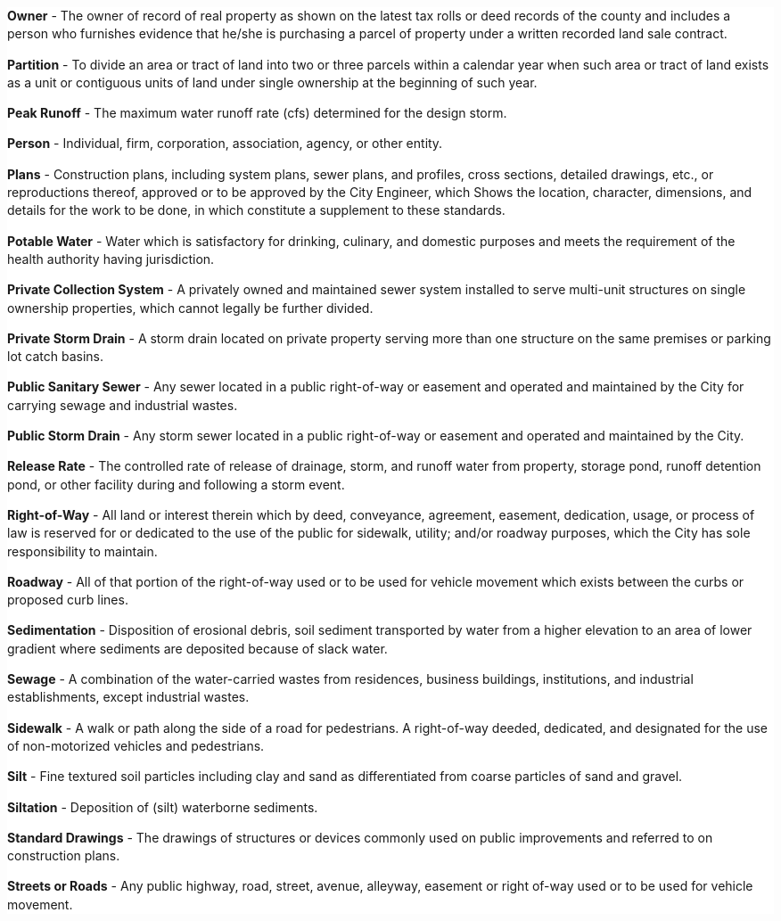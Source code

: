 **Owner** - The owner of record of real property as shown on the latest tax rolls or deed records of the county and includes a person who furnishes evidence that he/she is purchasing a parcel of property under a written recorded land sale contract.

**Partition** - To divide an area or tract of land into two or three parcels within a calendar year when such area or tract of land exists as a unit or contiguous units of land under single ownership at the beginning of such year.

**Peak Runoff** - The maximum water runoff rate (cfs) determined for the design storm.

**Person** - Individual, firm, corporation, association, agency, or other entity.

**Plans** - Construction plans, including system plans, sewer plans, and profiles, cross sections, detailed drawings, etc., or reproductions thereof, approved or to be approved by the City Engineer, which Shows the location, character, dimensions, and details for the work to be done, in which constitute a supplement to these standards. 

**Potable Water** - Water which is satisfactory for drinking, culinary, and domestic purposes and meets the requirement of the health authority having jurisdiction.

**Private Collection System** - A privately owned and maintained sewer system installed to serve multi-unit structures on single ownership properties, which cannot legally be further divided.

**Private Storm Drain** - A storm drain located on private property serving more than one structure on the same premises or parking lot catch basins.

**Public Sanitary Sewer** - Any sewer located in a public right-of-way or easement and operated and maintained by the City for carrying sewage and industrial wastes.

**Public Storm Drain** - Any storm sewer located in a public right-of-way or easement and operated and maintained by the City.

**Release Rate** - The controlled rate of release of drainage, storm, and runoff water from property, storage pond, runoff detention pond, or other facility during and following a storm event.

**Right-of-Way** - All land or interest therein which by deed, conveyance, agreement, easement, dedication, usage, or process of law is reserved for or dedicated to the use of the public for sidewalk, utility; and/or roadway purposes, which the City has sole responsibility to maintain.

**Roadway** - All of that portion of the right-of-way used or to be used for vehicle movement which exists between the curbs or proposed curb lines.

**Sedimentation** - Disposition of erosional debris, soil sediment transported by water from a higher elevation to an area of lower gradient where sediments are deposited because of slack water.

**Sewage** - A combination of the water-carried wastes from residences, business buildings, institutions, and industrial establishments, except industrial wastes.

**Sidewalk** - A walk or path along the side of a road for pedestrians. A right-of-way deeded, dedicated, and designated for the use of non-motorized vehicles and pedestrians.

**Silt** - Fine textured soil particles including clay and sand as differentiated from coarse particles of sand and gravel.

**Siltation** - Deposition of (silt) waterborne sediments.

**Standard Drawings** - The drawings of structures or devices commonly used on public improvements and referred to on construction plans.

**Streets or Roads** - Any public highway, road, street, avenue, alleyway, easement or right of-way used or to be used for vehicle movement.
